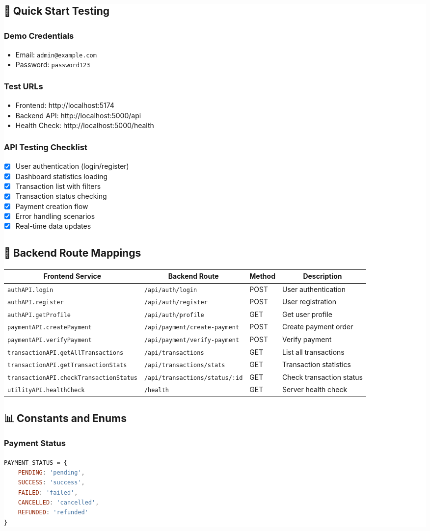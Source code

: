 ## 🚀 Quick Start Testing

### Demo Credentials
- Email: `admin@example.com`
- Password: `password123`

### Test URLs
- Frontend: http://localhost:5174
- Backend API: http://localhost:5000/api
- Health Check: http://localhost:5000/health

### API Testing Checklist
- [x] User authentication (login/register)
- [x] Dashboard statistics loading
- [x] Transaction list with filters
- [x] Transaction status checking
- [x] Payment creation flow
- [x] Error handling scenarios
- [x] Real-time data updates

## 🔄 Backend Route Mappings

| Frontend Service                        | Backend Route                  | Method | Description              |
| --------------------------------------- | ------------------------------ | ------ | ------------------------ |
| `authAPI.login`                         | `/api/auth/login`              | POST   | User authentication      |
| `authAPI.register`                      | `/api/auth/register`           | POST   | User registration        |
| `authAPI.getProfile`                    | `/api/auth/profile`            | GET    | Get user profile         |
| `paymentAPI.createPayment`              | `/api/payment/create-payment`  | POST   | Create payment order     |
| `paymentAPI.verifyPayment`              | `/api/payment/verify-payment`  | POST   | Verify payment           |
| `transactionAPI.getAllTransactions`     | `/api/transactions`            | GET    | List all transactions    |
| `transactionAPI.getTransactionStats`    | `/api/transactions/stats`      | GET    | Transaction statistics   |
| `transactionAPI.checkTransactionStatus` | `/api/transactions/status/:id` | GET    | Check transaction status |
| `utilityAPI.healthCheck`                | `/health`                      | GET    | Server health check      |

## 📊 Constants and Enums

### Payment Status
```javascript
PAYMENT_STATUS = {
    PENDING: 'pending',
    SUCCESS: 'success',
    FAILED: 'failed',
    CANCELLED: 'cancelled',
    REFUNDED: 'refunded'
}
```
